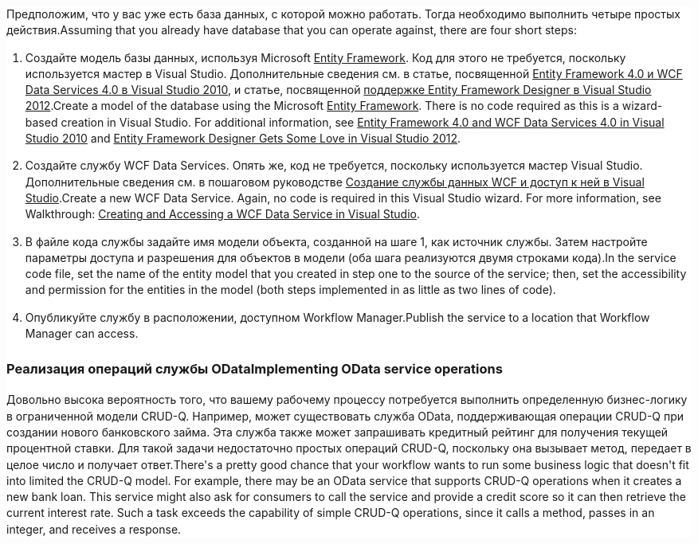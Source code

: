     
    
<span data-ttu-id="41f78-173">Предположим, что у вас уже есть база данных, с которой можно работать. Тогда необходимо выполнить четыре простых действия.</span><span class="sxs-lookup"><span data-stu-id="41f78-173">Assuming that you already have database that you can operate against, there are four short steps:</span></span>
  
    
    

1. <span data-ttu-id="41f78-p120">Создайте модель базы данных, используя Microsoft  [Entity Framework](http://msdn.microsoft.com/ru-RU/data/aa937723). Код для этого не требуется, поскольку используется мастер в Visual Studio. Дополнительные сведения см. в статье, посвященной  [Entity Framework 4.0 и WCF Data Services 4.0 в Visual Studio 2010](http://msdn.microsoft.com/ru-RU/magazine/ee336128.aspx), и статье, посвященной  [поддержке Entity Framework Designer в Visual Studio 2012](http://msdn.microsoft.com/ru-RU/magazine/jj721589.aspx).</span><span class="sxs-lookup"><span data-stu-id="41f78-p120">Create a model of the database using the Microsoft  [Entity Framework](http://msdn.microsoft.com/ru-RU/data/aa937723). There is no code required as this is a wizard-based creation in Visual Studio. For additional information, see  [Entity Framework 4.0 and WCF Data Services 4.0 in Visual Studio 2010](http://msdn.microsoft.com/ru-RU/magazine/ee336128.aspx) and [Entity Framework Designer Gets Some Love in Visual Studio 2012](http://msdn.microsoft.com/ru-RU/magazine/jj721589.aspx).</span></span>
    
  
2. <span data-ttu-id="41f78-p121">Создайте службу WCF Data Services. Опять же, код не требуется, поскольку используется мастер Visual Studio. Дополнительные сведения см. в пошаговом руководстве  [Создание службы данных WCF и доступ к ней в Visual Studio](http://msdn.microsoft.com/ru-RU/library/vstudio/cc668184.aspx).</span><span class="sxs-lookup"><span data-stu-id="41f78-p121">Create a new WCF Data Service. Again, no code is required in this Visual Studio wizard. For more information, see Walkthrough:  [Creating and Accessing a WCF Data Service in Visual Studio](http://msdn.microsoft.com/ru-RU/library/vstudio/cc668184.aspx).</span></span>
    
  
3. <span data-ttu-id="41f78-180">В файле кода службы задайте имя модели объекта, созданной на шаге 1, как источник службы. Затем настройте параметры доступа и разрешения для объектов в модели (оба шага реализуются двумя строками кода).</span><span class="sxs-lookup"><span data-stu-id="41f78-180">In the service code file, set the name of the entity model that you created in step one to the source of the service; then, set the accessibility and permission for the entities in the model (both steps implemented in as little as two lines of code).</span></span>
    
  
4. <span data-ttu-id="41f78-181">Опубликуйте службу в расположении, доступном Workflow Manager.</span><span class="sxs-lookup"><span data-stu-id="41f78-181">Publish the service to a location that Workflow Manager can access.</span></span>
    
  

### <a name="implementing-odata-service-operations"></a><span data-ttu-id="41f78-182">Реализация операций службы OData</span><span class="sxs-lookup"><span data-stu-id="41f78-182">Implementing OData service operations</span></span>

<span data-ttu-id="41f78-p122">Довольно высока вероятность того, что вашему рабочему процессу потребуется выполнить определенную бизнес-логику в ограниченной модели CRUD-Q. Например, может существовать служба OData, поддерживающая операции CRUD-Q при создании нового банковского займа. Эта служба также может запрашивать кредитный рейтинг для получения текущей процентной ставки. Для такой задачи недостаточно простых операций CRUD-Q, поскольку она вызывает метод, передает в целое число и получает ответ.</span><span class="sxs-lookup"><span data-stu-id="41f78-p122">There's a pretty good chance that your workflow wants to run some business logic that doesn't fit into limited the CRUD-Q model. For example, there may be an OData service that supports CRUD-Q operations when it creates a new bank loan. This service might also ask for consumers to call the service and provide a credit score so it can then retrieve the current interest rate. Such a task exceeds the capability of simple CRUD-Q operations, since it calls a method, passes in an integer, and receives a response.</span></span>
  